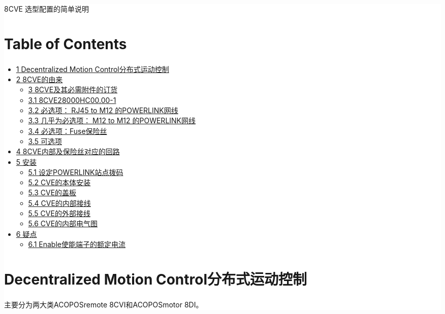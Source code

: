 8CVE 选型配置的简单说明

# Table of Contents
- [1 Decentralized Motion Control分布式运动控制](#decentralized-motion-control分布式运动控制)
- [2 8CVE的由来](#8cve的由来)
    - [3 8CVE及其必需附件的订货](#8cve及其必需附件的订货)
    - [3.1 8CVE28000HC00.00-1](#8cve28000hc0000-1)
    - [3.2 必选项： RJ45 to M12 的POWERLINK网线](#必选项-rj45-to-m12-的powerlink网线)
    - [3.3 几乎为必选项： M12 to M12 的POWERLINK网线](#几乎为必选项-m12-to-m12-的powerlink网线)
    - [3.4 必选项：Fuse保险丝](#必选项fuse保险丝)
    - [3.5 可选项](#可选项)
- [4 8CVE内部及保险丝对应的回路](#8cve内部及保险丝对应的回路)
- [5 安装](#安装)
    - [5.1 设定POWERLINK站点拨码](#设定powerlink站点拨码)
    - [5.2 CVE的本体安装](#cve的本体安装)
    - [5.3 CVE的盖板](#cve的盖板)
    - [5.4 CVE的内部接线](#cve的内部接线)
    - [5.5 CVE的外部接线](#cve的外部接线)
    - [5.6 CVE的内部电气图](#cve的内部电气图)
- [6 疑点](#疑点)
    - [6.1 Enable使能端子的额定电流](#enable使能端子的额定电流)

# Decentralized Motion Control分布式运动控制
主要分为两大类ACOPOSremote 8CVI和ACOPOSmotor 8DI。
